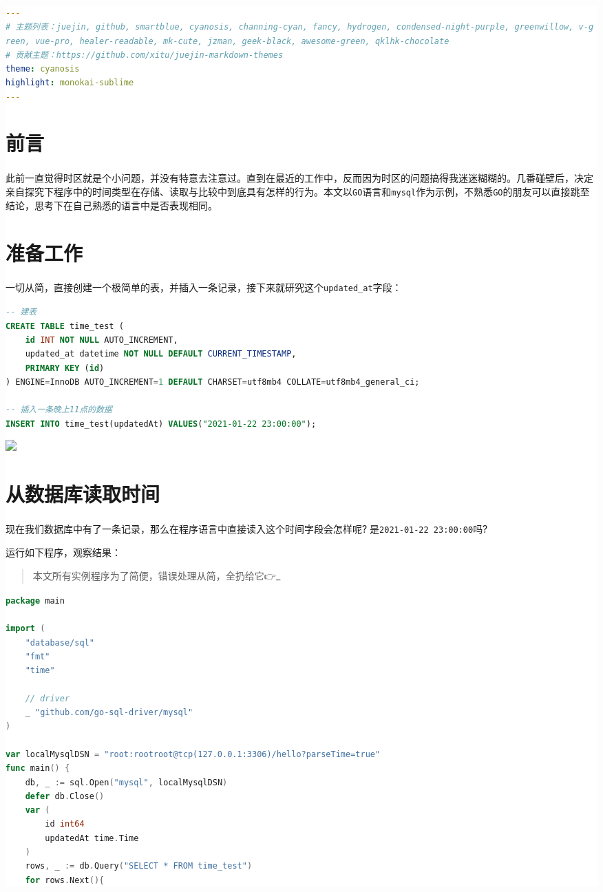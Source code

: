 ```yaml
---
# 主题列表：juejin, github, smartblue, cyanosis, channing-cyan, fancy, hydrogen, condensed-night-purple, greenwillow, v-green, vue-pro, healer-readable, mk-cute, jzman, geek-black, awesome-green, qklhk-chocolate
# 贡献主题：https://github.com/xitu/juejin-markdown-themes
theme: cyanosis
highlight: monokai-sublime
---
```

# 前言

此前一直觉得时区就是个小问题，并没有特意去注意过。直到在最近的工作中，反而因为时区的问题搞得我迷迷糊糊的。几番碰壁后，决定亲自探究下程序中的时间类型在存储、读取与比较中到底具有怎样的行为。本文以`GO`语言和`mysql`作为示例，不熟悉`GO`的朋友可以直接跳至结论，思考下在自己熟悉的语言中是否表现相同。

# 准备工作

一切从简，直接创建一个极简单的表，并插入一条记录，接下来就研究这个`updated_at`字段：

```sql
-- 建表
CREATE TABLE time_test (
	id INT NOT NULL AUTO_INCREMENT,
	updated_at datetime NOT NULL DEFAULT CURRENT_TIMESTAMP,
	PRIMARY KEY (id)
) ENGINE=InnoDB AUTO_INCREMENT=1 DEFAULT CHARSET=utf8mb4 COLLATE=utf8mb4_general_ci;

-- 插入一条晚上11点的数据
INSERT INTO time_test(updatedAt) VALUES("2021-01-22 23:00:00");
```

![](https://p9-juejin.byteimg.com/tos-cn-i-k3u1fbpfcp/31694aa4c11b45819f30802af27a3307~tplv-k3u1fbpfcp-watermark.image)

# 从数据库读取时间

现在我们数据库中有了一条记录，那么在程序语言中直接读入这个时间字段会怎样呢? 是`2021-01-22 23:00:00`吗?

运行如下程序，观察结果：

> 本文所有实例程序为了简便，错误处理从简，全扔给它👉_

```go
package main

import (
	"database/sql"
	"fmt"
	"time"

	// driver
	_ "github.com/go-sql-driver/mysql"
)

var localMysqlDSN = "root:rootroot@tcp(127.0.0.1:3306)/hello?parseTime=true"
func main() {
	db, _ := sql.Open("mysql", localMysqlDSN)
	defer db.Close()
	var (
		id int64
		updatedAt time.Time
	)
	rows, _ := db.Query("SELECT * FROM time_test")
	for rows.Next(){
```